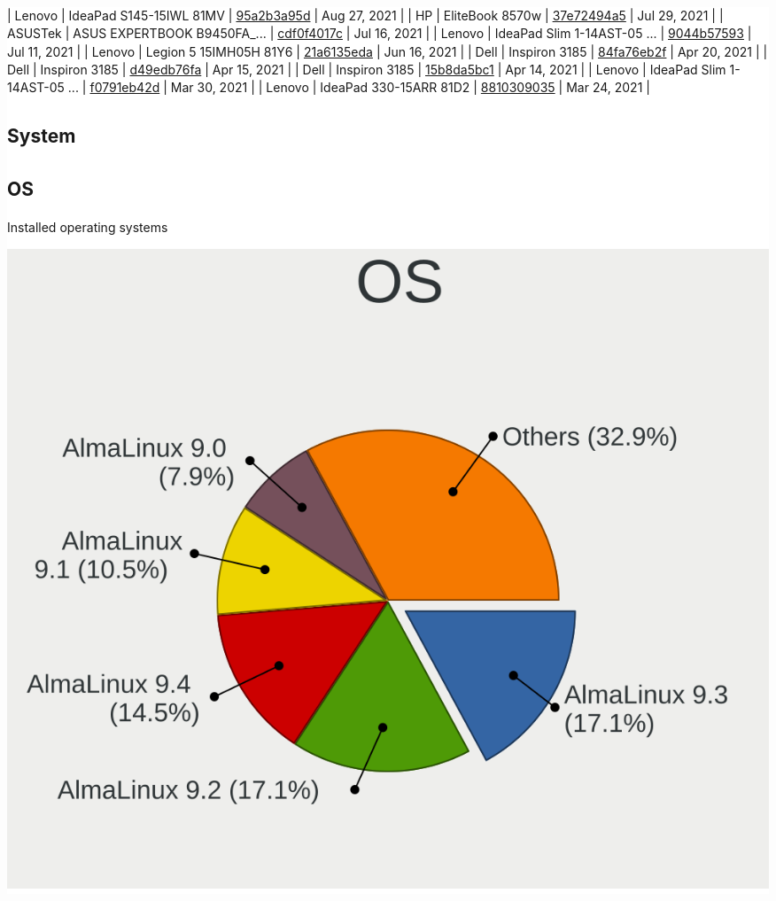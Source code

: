 | Lenovo    | IdeaPad S145-15IWL 81MV     | [95a2b3a95d](https://linux-hardware.org/?probe=95a2b3a95d) | Aug 27, 2021 |
| HP        | EliteBook 8570w             | [37e72494a5](https://linux-hardware.org/?probe=37e72494a5) | Jul 29, 2021 |
| ASUSTek   | ASUS EXPERTBOOK B9450FA_... | [cdf0f4017c](https://linux-hardware.org/?probe=cdf0f4017c) | Jul 16, 2021 |
| Lenovo    | IdeaPad Slim 1-14AST-05 ... | [9044b57593](https://linux-hardware.org/?probe=9044b57593) | Jul 11, 2021 |
| Lenovo    | Legion 5 15IMH05H 81Y6      | [21a6135eda](https://linux-hardware.org/?probe=21a6135eda) | Jun 16, 2021 |
| Dell      | Inspiron 3185               | [84fa76eb2f](https://linux-hardware.org/?probe=84fa76eb2f) | Apr 20, 2021 |
| Dell      | Inspiron 3185               | [d49edb76fa](https://linux-hardware.org/?probe=d49edb76fa) | Apr 15, 2021 |
| Dell      | Inspiron 3185               | [15b8da5bc1](https://linux-hardware.org/?probe=15b8da5bc1) | Apr 14, 2021 |
| Lenovo    | IdeaPad Slim 1-14AST-05 ... | [f0791eb42d](https://linux-hardware.org/?probe=f0791eb42d) | Mar 30, 2021 |
| Lenovo    | IdeaPad 330-15ARR 81D2      | [8810309035](https://linux-hardware.org/?probe=8810309035) | Mar 24, 2021 |

System
------

OS
--

Installed operating systems

![OS](./images/pie_chart/os_name.svg)
